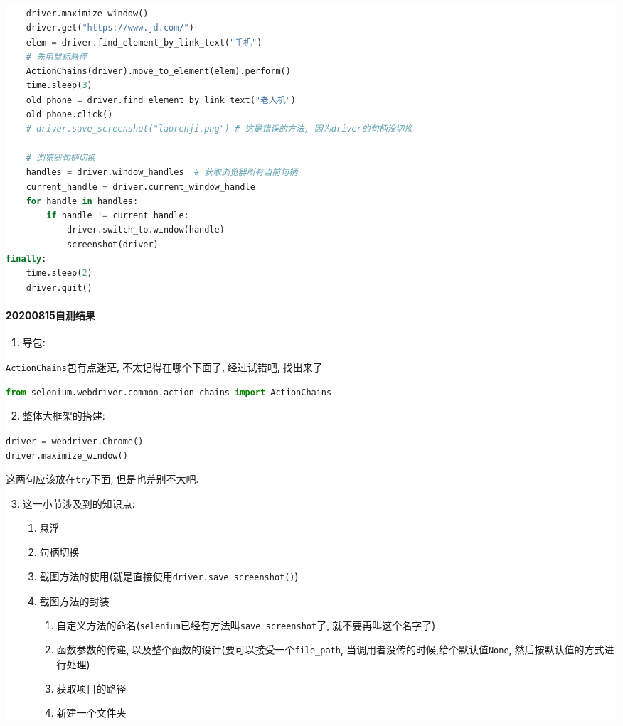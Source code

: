 ```python
    driver.maximize_window()
    driver.get("https://www.jd.com/")
    elem = driver.find_element_by_link_text("手机")
    # 先用鼠标悬停
    ActionChains(driver).move_to_element(elem).perform()
    time.sleep(3)
    old_phone = driver.find_element_by_link_text("老人机")
    old_phone.click()
    # driver.save_screenshot("laorenji.png") # 这是错误的方法, 因为driver的句柄没切换
    
    # 浏览器句柄切换
    handles = driver.window_handles  # 获取浏览器所有当前句柄
    current_handle = driver.current_window_handle
    for handle in handles:
        if handle != current_handle:
            driver.switch_to.window(handle)
            screenshot(driver)
finally:
    time.sleep(2)
    driver.quit()
```

#### 20200815自测结果

1. 导包:

`ActionChains`包有点迷茫, 不太记得在哪个下面了, 经过试错吧, 找出来了

```python
from selenium.webdriver.common.action_chains import ActionChains
```

2. 整体大框架的搭建:

```python
driver = webdriver.Chrome()
driver.maximize_window()
```

这两句应该放在`try`下面, 但是也差别不大吧.

3. 这一小节涉及到的知识点:

   1. 悬浮

   2. 句柄切换

   3. 截图方法的使用(就是直接使用`driver.save_screenshot()`)

   4. 截图方法的封装

      1. 自定义方法的命名(`selenium`已经有方法叫`save_screenshot`了, 就不要再叫这个名字了)

      2. 函数参数的传递, 以及整个函数的设计(要可以接受一个`file_path`, 当调用者没传的时候,给个默认值`None`, 然后按默认值的方式进行处理)

      3. 获取项目的路径

      4. 新建一个文件夹
